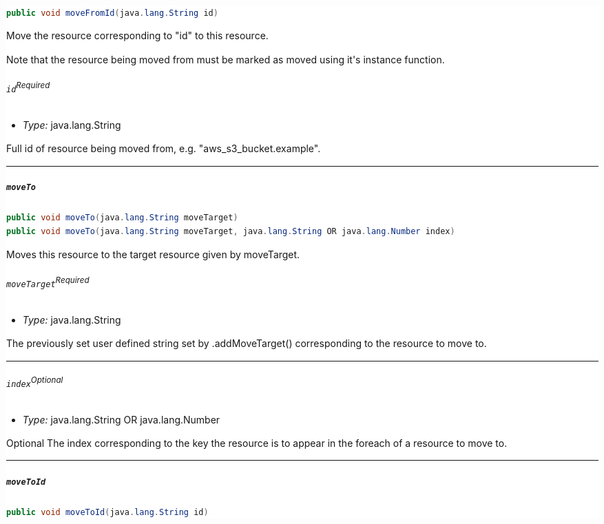 ```java
public void moveFromId(java.lang.String id)
```

Move the resource corresponding to "id" to this resource.

Note that the resource being moved from must be marked as moved using it's instance function.

###### `id`<sup>Required</sup> <a name="id" id="@cdktf/provider-pagerduty.incidentWorkflowTrigger.IncidentWorkflowTrigger.moveFromId.parameter.id"></a>

- *Type:* java.lang.String

Full id of resource being moved from, e.g. "aws_s3_bucket.example".

---

##### `moveTo` <a name="moveTo" id="@cdktf/provider-pagerduty.incidentWorkflowTrigger.IncidentWorkflowTrigger.moveTo"></a>

```java
public void moveTo(java.lang.String moveTarget)
public void moveTo(java.lang.String moveTarget, java.lang.String OR java.lang.Number index)
```

Moves this resource to the target resource given by moveTarget.

###### `moveTarget`<sup>Required</sup> <a name="moveTarget" id="@cdktf/provider-pagerduty.incidentWorkflowTrigger.IncidentWorkflowTrigger.moveTo.parameter.moveTarget"></a>

- *Type:* java.lang.String

The previously set user defined string set by .addMoveTarget() corresponding to the resource to move to.

---

###### `index`<sup>Optional</sup> <a name="index" id="@cdktf/provider-pagerduty.incidentWorkflowTrigger.IncidentWorkflowTrigger.moveTo.parameter.index"></a>

- *Type:* java.lang.String OR java.lang.Number

Optional The index corresponding to the key the resource is to appear in the foreach of a resource to move to.

---

##### `moveToId` <a name="moveToId" id="@cdktf/provider-pagerduty.incidentWorkflowTrigger.IncidentWorkflowTrigger.moveToId"></a>

```java
public void moveToId(java.lang.String id)
```
